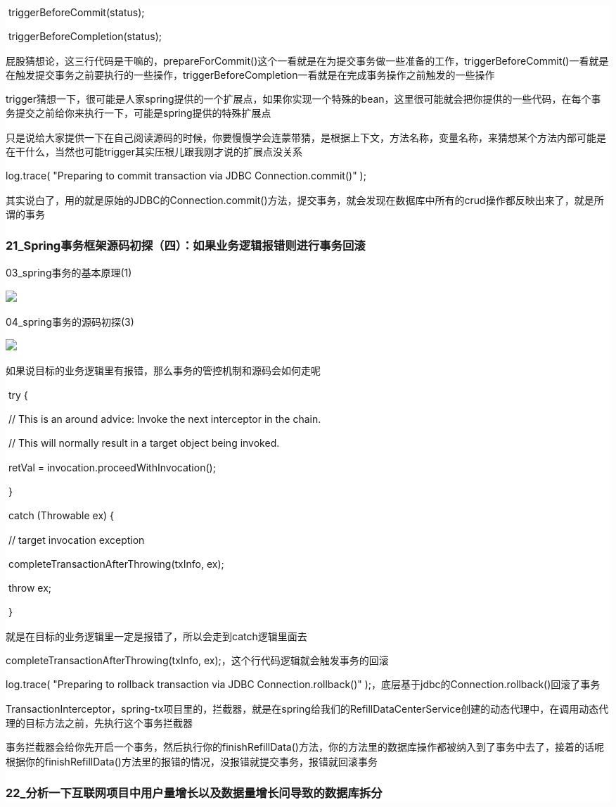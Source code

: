 ​                    triggerBeforeCommit(status);

​                    triggerBeforeCompletion(status); 

屁股猜想论，这三行代码是干嘛的，prepareForCommit()这个一看就是在为提交事务做一些准备的工作，triggerBeforeCommit()一看就是在触发提交事务之前要执行的一些操作，triggerBeforeCompletion一看就是在完成事务操作之前触发的一些操作 

trigger猜想一下，很可能是人家spring提供的一个扩展点，如果你实现一个特殊的bean，这里很可能就会把你提供的一些代码，在每个事务提交之前给你来执行一下，可能是spring提供的特殊扩展点 

只是说给大家提供一下在自己阅读源码的时候，你要慢慢学会连蒙带猜，是根据上下文，方法名称，变量名称，来猜想某个方法内部可能是在干什么，当然也可能trigger其实压根儿跟我刚才说的扩展点没关系 

log.trace( "Preparing to commit transaction via JDBC Connection.commit()" ); 

其实说白了，用的就是原始的JDBC的Connection.commit()方法，提交事务，就会发现在数据库中所有的crud操作都反映出来了，就是所谓的事务

### 21_Spring事务框架源码初探（四）：如果业务逻辑报错则进行事务回滚

03_spring事务的基本原理(1)

![](C:\Users\zy199005\Desktop\中华石杉\images\java\06\0302101.png)

04_spring事务的源码初探(3)

![](C:\Users\zy199005\Desktop\中华石杉\images\java\06\0302102.png)

如果说目标的业务逻辑里有报错，那么事务的管控机制和源码会如何走呢 

​               try {

​                    // This is an around advice: Invoke the next interceptor in the chain.

​                    // This will normally result in a target object being invoked.

​                    retVal = invocation.proceedWithInvocation();

​               }

​               catch (Throwable ex) {

​                    // target invocation exception

​                    completeTransactionAfterThrowing(txInfo, ex);

​                    throw ex;

​               } 

就是在目标的业务逻辑里一定是报错了，所以会走到catch逻辑里面去 

completeTransactionAfterThrowing(txInfo, ex);，这个行代码逻辑就会触发事务的回滚 

log.trace( "Preparing to rollback transaction via JDBC Connection.rollback()" );，底层基于jdbc的Connection.rollback()回滚了事务 

TransactionInterceptor，spring-tx项目里的，拦截器，就是在spring给我们的RefillDataCenterService创建的动态代理中，在调用动态代理的目标方法之前，先执行这个事务拦截器 

事务拦截器会给你先开启一个事务，然后执行你的finishRefillData()方法，你的方法里的数据库操作都被纳入到了事务中去了，接着的话呢根据你的finishRefillData()方法里的报错的情况，没报错就提交事务，报错就回滚事务

### 22_分析一下互联网项目中用户量增长以及数据量增长问导致的数据库拆分 
